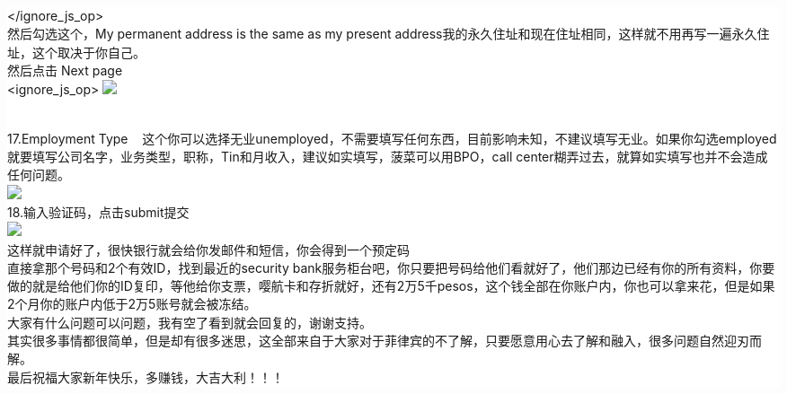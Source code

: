  </ignore_js_op> 
 <br> 然后勾选这个，My permanent address is the same as my present address我的永久住址和现在住址相同，这样就不用再写一遍永久住址，这个取决于你自己。
 <br> 然后点击 Next page
 <br> 
 <ignore_js_op> 
  <img aid="1327992" src="https://bbs.boniu123.cc/data/attachment/forum/202001/17/135540d7wu2usg72qe88ez.png" zoomfile="data/attachment/forum/202001/17/135540d7wu2usg72qe88ez.png" file="data/attachment/forum/202001/17/135540d7wu2usg72qe88ez.png" width="774" inpost="1"> 
  <div class="tip tip_4 aimg_tip" id="aimg_1327992_menu" style="position: absolute; display: none" disautofocus="true"> 
   <div class="xs0"> 
    <p><strong>捕获.PNG</strong> <em class="xg1">(28.78 KB, 下载次数: 0)</em></p> 
    <p> <a href="forum.php?mod=attachment&amp;aid=MTMyNzk5Mnw1YzVmYTY1NnwxNTc5MzU4NjY0fDB8NTUyOTky&amp;nothumb=yes" target="_blank">下载附件</a> &nbsp;<a href="javascript:;" onclick="showWindow(this.id, this.getAttribute('url'), 'get', 0);" id="savephoto_1327992" url="home.php?mod=spacecp&amp;ac=album&amp;op=saveforumphoto&amp;aid=1327992&amp;handlekey=savephoto_1327992">保存到相册</a> </p> 
    <p class="xg1 y"><span title="2020-1-17 13:55">昨天&nbsp;13:55</span> 上传</p> 
   </div> 
   <div class="tip_horn"></div> 
  </div> 
 </ignore_js_op> 
 <br> 17.Employment Type&nbsp; &nbsp; 这个你可以选择无业unemployed，不需要填写任何东西，目前影响未知，不建议填写无业。如果你勾选employed就要填写公司名字，业务类型，职称，Tin和月收入，建议如实填写，菠菜可以用BPO，call center糊弄过去，就算如实填写也并不会造成任何问题。
 <br> 
 <ignore_js_op> 
  <img aid="1327994" src="https://bbs.boniu123.cc/data/attachment/forum/202001/17/140300txv91azx7og1qyag.png" zoomfile="data/attachment/forum/202001/17/140300txv91azx7og1qyag.png" file="data/attachment/forum/202001/17/140300txv91azx7og1qyag.png" width="728" inpost="1"> 
  <div class="tip tip_4 aimg_tip" id="aimg_1327994_menu" style="position: absolute; display: none" disautofocus="true"> 
   <div class="xs0"> 
    <p><strong>捕获.PNG</strong> <em class="xg1">(40.34 KB, 下载次数: 0)</em></p> 
    <p> <a href="forum.php?mod=attachment&amp;aid=MTMyNzk5NHw1OTkxZTEyYXwxNTc5MzU4NjY0fDB8NTUyOTky&amp;nothumb=yes" target="_blank">下载附件</a> &nbsp;<a href="javascript:;" onclick="showWindow(this.id, this.getAttribute('url'), 'get', 0);" id="savephoto_1327994" url="home.php?mod=spacecp&amp;ac=album&amp;op=saveforumphoto&amp;aid=1327994&amp;handlekey=savephoto_1327994">保存到相册</a> </p> 
    <p class="xg1 y"><span title="2020-1-17 14:03">昨天&nbsp;14:03</span> 上传</p> 
   </div> 
   <div class="tip_horn"></div> 
  </div> 
 </ignore_js_op> 
 <br> 18.输入验证码，点击submit提交
 <br> 
 <ignore_js_op> 
  <img aid="1327995" src="https://bbs.boniu123.cc/data/attachment/forum/202001/17/140359hzvv11wq4pannffp.png" zoomfile="data/attachment/forum/202001/17/140359hzvv11wq4pannffp.png" file="data/attachment/forum/202001/17/140359hzvv11wq4pannffp.png" width="743" inpost="1"> 
  <div class="tip tip_4 aimg_tip" id="aimg_1327995_menu" style="position: absolute; display: none" disautofocus="true"> 
   <div class="xs0"> 
    <p><strong>捕获.PNG</strong> <em class="xg1">(41.22 KB, 下载次数: 0)</em></p> 
    <p> <a href="forum.php?mod=attachment&amp;aid=MTMyNzk5NXxjZWQ5YTc4MHwxNTc5MzU4NjY0fDB8NTUyOTky&amp;nothumb=yes" target="_blank">下载附件</a> &nbsp;<a href="javascript:;" onclick="showWindow(this.id, this.getAttribute('url'), 'get', 0);" id="savephoto_1327995" url="home.php?mod=spacecp&amp;ac=album&amp;op=saveforumphoto&amp;aid=1327995&amp;handlekey=savephoto_1327995">保存到相册</a> </p> 
    <p class="xg1 y"><span title="2020-1-17 14:03">昨天&nbsp;14:03</span> 上传</p> 
   </div> 
   <div class="tip_horn"></div> 
  </div> 
 </ignore_js_op> 
 <br> 这样就申请好了，很快银行就会给你发邮件和短信，你会得到一个预定码
 <br> 直接拿那个号码和2个有效ID，找到最近的security bank服务柜台吧，你只要把号码给他们看就好了，他们那边已经有你的所有资料，你要做的就是给他们你的ID复印，等他给你支票，嘤航卡和存折就好，还有2万5千pesos，这个钱全部在你账户内，你也可以拿来花，但是如果2个月你的账户内低于2万5账号就会被冻结。
 <br> 大家有什么问题可以问题，我有空了看到就会回复的，谢谢支持。
 <br> 其实很多事情都很简单，但是却有很多迷思，这全部来自于大家对于菲律宾的不了解，只要愿意用心去了解和融入，很多问题自然迎刃而解。
 <br> 最后祝福大家新年快乐，多赚钱，大吉大利！！！
 <br> 